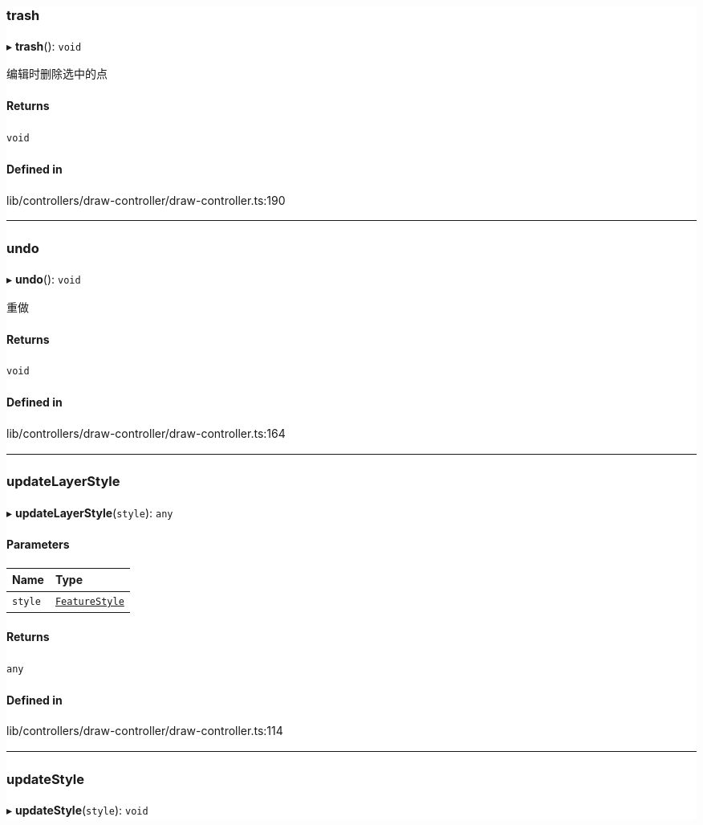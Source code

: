 
### trash

▸ **trash**(): `void`

编辑时删除选中的点

#### Returns

`void`

#### Defined in

lib/controllers/draw-controller/draw-controller.ts:190

---

### undo

▸ **undo**(): `void`

重做

#### Returns

`void`

#### Defined in

lib/controllers/draw-controller/draw-controller.ts:164

---

### updateLayerStyle

▸ **updateLayerStyle**(`style`): `any`

#### Parameters

| Name    | Type                              |
| :------ | :-------------------------------- |
| `style` | [`FeatureStyle`](FeatureStyle.md) |

#### Returns

`any`

#### Defined in

lib/controllers/draw-controller/draw-controller.ts:114

---

### updateStyle

▸ **updateStyle**(`style`): `void`

